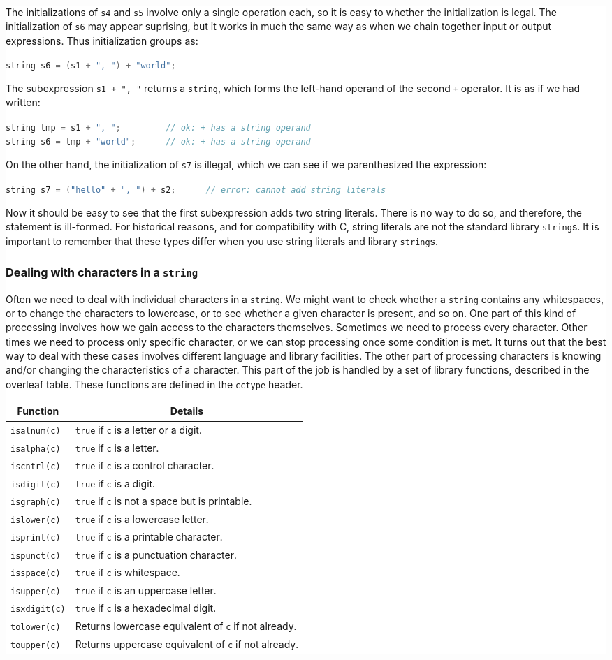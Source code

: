 The initializations of `s4` and `s5` involve only a single operation each, so it is easy to whether the initialization is legal. The initialization of `s6` may appear suprising, but it works in much the same way as when we chain together input or output expressions. Thus initialization groups as:

```cpp
string s6 = (s1 + ", ") + "world";
```

The subexpression `s1 + ", "` returns a `string`, which forms the left-hand operand of the second `+` operator. It is as if we had written:

```cpp
string tmp = s1 + ", ";			// ok: + has a string operand
string s6 = tmp + "world";		// ok: + has a string operand
```

On the other hand, the initialization of `s7` is illegal, which we can see if we parenthesized the expression:

```cpp
string s7 = ("hello" + ", ") + s2;		// error: cannot add string literals
```

Now it should be easy to see that the first subexpression adds two string literals. There is no way to do so, and therefore, the statement is ill-formed. For historical reasons, and for compatibility with C, string literals are not the standard library `string`s. It is important to remember that these types differ when you use string literals and library `string`s.

### Dealing with characters in a `string`

Often we need to deal with individual characters in a `string`. We might want to check whether a `string` contains any whitespaces, or to change the characters to lowercase, or to see whether a given character is present, and so on. One part of this kind of processing involves how we gain access to the characters themselves. Sometimes we need to process every character. Other times we need to process only specific character, or we can stop processing once some condition is met. It turns out that the best way to deal with these cases involves different language and library facilities. The other part of processing characters is knowing and/or changing the characteristics of a character. This part of the job is handled by a set of library functions, described in the overleaf table. These functions are defined in the `cctype` header.

| **Function**  | **Details**                                         |
| ------------- | --------------------------------------------------- |
| `isalnum(c)`  | `true` if `c` is a letter or a digit.               |
| `isalpha(c)`  | `true` if `c` is a letter.                          |
| `iscntrl(c)`  | `true` if `c` is a control character.               |
| `isdigit(c)`  | `true` if `c` is a digit.                           |
| `isgraph(c)`  | `true` if `c` is not a space but is printable.      |
| `islower(c)`  | `true` if `c` is a lowercase letter.                |
| `isprint(c)`  | `true` if `c` is a printable character.             |
| `ispunct(c)`  | `true` if `c` is a punctuation character.           |
| `isspace(c)`  | `true` if `c` is whitespace.                        |
| `isupper(c)`  | `true` if `c` is an uppercase letter.               |
| `isxdigit(c)` | `true` if `c` is a hexadecimal digit.               |
| `tolower(c)`  | Returns lowercase equivalent of `c` if not already. |
| `toupper(c)`  | Returns uppercase equivalent of `c` if not already. |
